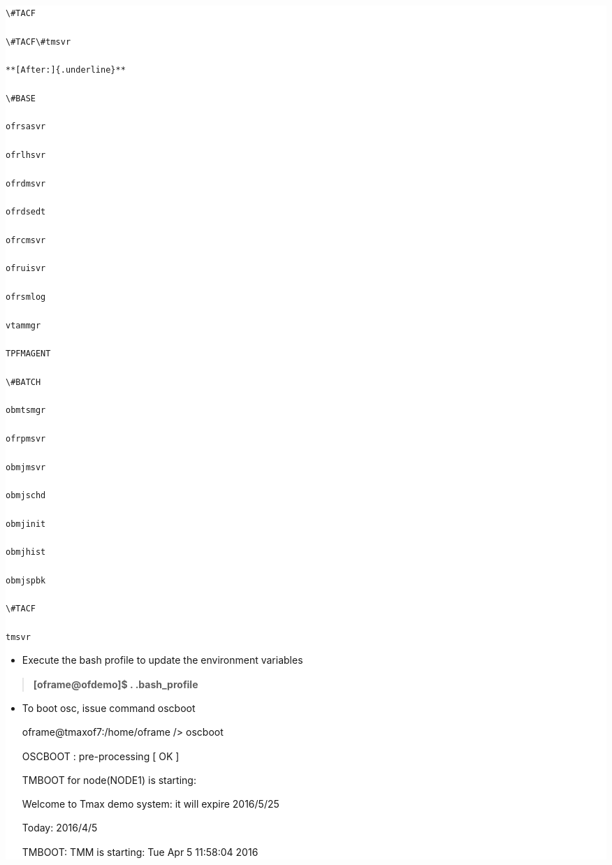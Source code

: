     \#TACF

    \#TACF\#tmsvr

    **[After:]{.underline}**

    \#BASE

    ofrsasvr

    ofrlhsvr

    ofrdmsvr

    ofrdsedt

    ofrcmsvr

    ofruisvr

    ofrsmlog

    vtammgr

    TPFMAGENT

    \#BATCH

    obmtsmgr

    ofrpmsvr

    obmjmsvr

    obmjschd

    obmjinit

    obmjhist

    obmjspbk

    \#TACF

    tmsvr



-   Execute the bash profile to update the environment variables

> **\[oframe\@ofdemo\]\$ . .bash\_profile**

-   To boot osc, issue command oscboot

    oframe\@tmaxof7:/home/oframe /\> oscboot

    OSCBOOT : pre-processing \[ OK \]

    TMBOOT for node(NODE1) is starting:

    Welcome to Tmax demo system: it will expire 2016/5/25

    Today: 2016/4/5

    TMBOOT: TMM is starting: Tue Apr 5 11:58:04 2016
